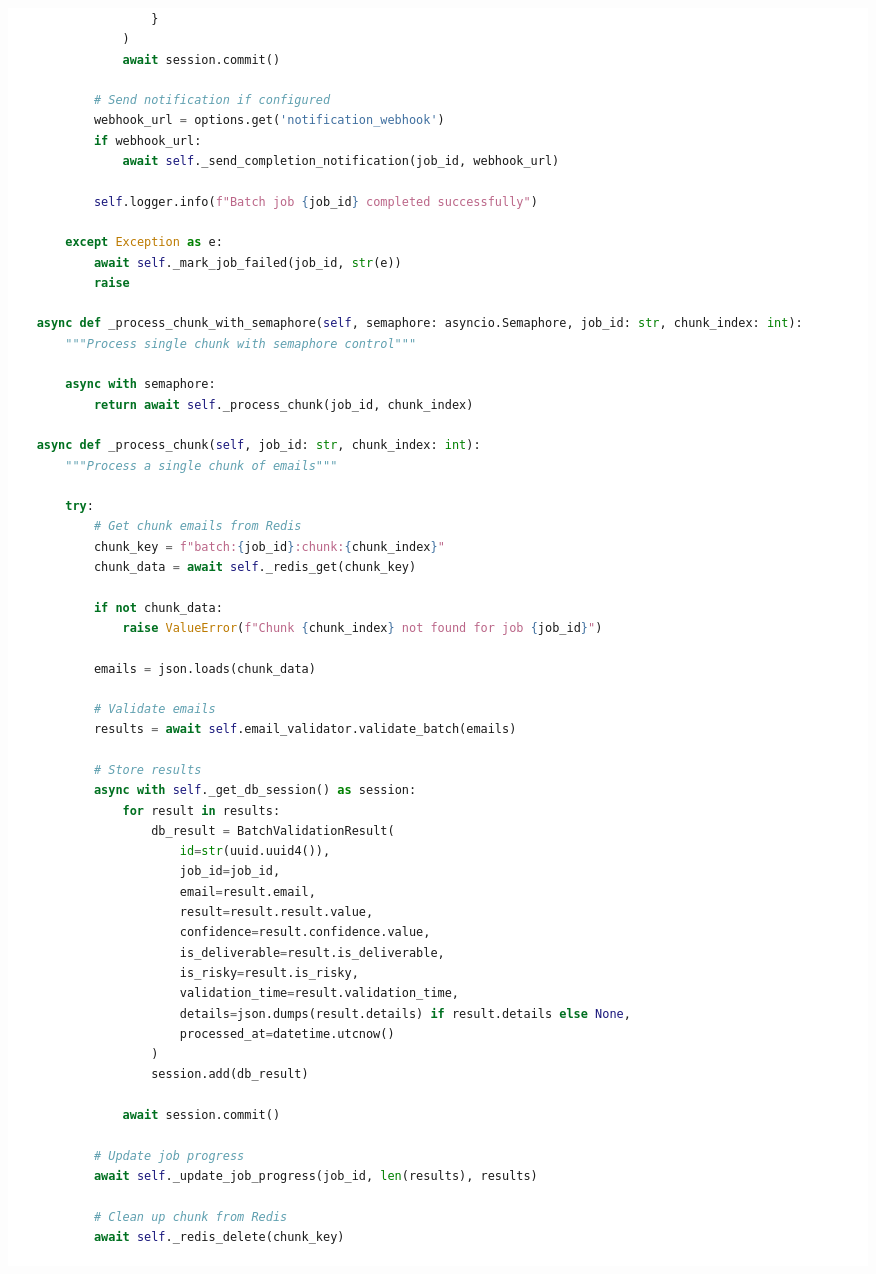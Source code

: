 ```python
                    }
                )
                await session.commit()
            
            # Send notification if configured
            webhook_url = options.get('notification_webhook')
            if webhook_url:
                await self._send_completion_notification(job_id, webhook_url)
            
            self.logger.info(f"Batch job {job_id} completed successfully")
            
        except Exception as e:
            await self._mark_job_failed(job_id, str(e))
            raise
    
    async def _process_chunk_with_semaphore(self, semaphore: asyncio.Semaphore, job_id: str, chunk_index: int):
        """Process single chunk with semaphore control"""
        
        async with semaphore:
            return await self._process_chunk(job_id, chunk_index)
    
    async def _process_chunk(self, job_id: str, chunk_index: int):
        """Process a single chunk of emails"""
        
        try:
            # Get chunk emails from Redis
            chunk_key = f"batch:{job_id}:chunk:{chunk_index}"
            chunk_data = await self._redis_get(chunk_key)
            
            if not chunk_data:
                raise ValueError(f"Chunk {chunk_index} not found for job {job_id}")
            
            emails = json.loads(chunk_data)
            
            # Validate emails
            results = await self.email_validator.validate_batch(emails)
            
            # Store results
            async with self._get_db_session() as session:
                for result in results:
                    db_result = BatchValidationResult(
                        id=str(uuid.uuid4()),
                        job_id=job_id,
                        email=result.email,
                        result=result.result.value,
                        confidence=result.confidence.value,
                        is_deliverable=result.is_deliverable,
                        is_risky=result.is_risky,
                        validation_time=result.validation_time,
                        details=json.dumps(result.details) if result.details else None,
                        processed_at=datetime.utcnow()
                    )
                    session.add(db_result)
                
                await session.commit()
            
            # Update job progress
            await self._update_job_progress(job_id, len(results), results)
            
            # Clean up chunk from Redis
            await self._redis_delete(chunk_key)
            
```